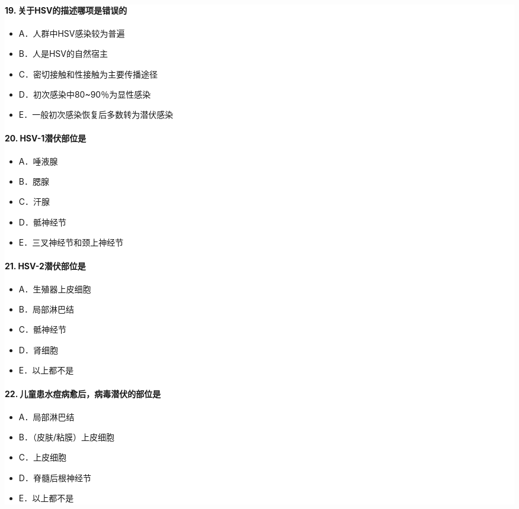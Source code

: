 





#### 19. 关于HSV的描述哪项是错误的

* A．人群中HSV感染较为普遍

* B．人是HSV的自然宿主

* C．密切接触和性接触为主要传播途径

* D．初次感染中80~90％为显性感染

* E．一般初次感染恢复后多数转为潜伏感染







#### 20. HSV-1潜伏部位是

* A．唾液腺

* B．腮腺

* C．汗腺

* D．骶神经节

* E．三叉神经节和颈上神经节







#### 21. HSV-2潜伏部位是

* A．生殖器上皮细胞

* B．局部淋巴结

* C．骶神经节

* D．肾细胞

* E．以上都不是







#### 22. 儿童患水痘病愈后，病毒潜伏的部位是

* A．局部淋巴结

* B．（皮肤/粘膜）上皮细胞

* C．上皮细胞

* D．脊髓后根神经节

* E．以上都不是
